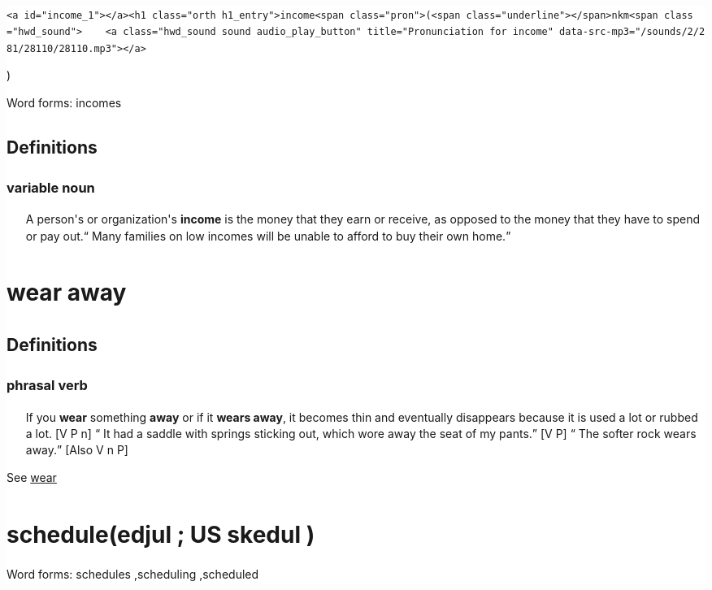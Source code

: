     <a id="income_1"></a><h1 class="orth h1_entry">income<span class="pron">(<span class="underline"></span>nkm<span class="hwd_sound">    <a class="hwd_sound sound audio_play_button" title="Pronunciation for income" data-src-mp3="/sounds/2/281/28110/28110.mp3"></a>
</span>)</span></h1>
<div class="inflected_forms"><span class="var">Word forms:</span> <span class="infl">incomes</span><span class="hwd_sound">    <a class="hwd_sound sound audio_play_button" title="Pronunciation for income" data-src-mp3="/sounds/2/281/28116/28116.mp3"></a>
</span></div>
<div class="definitions hom-subsec">
   <h2 class="h2_entry">Definitions</h2>
   <div id="income_1.1" class="hom">
      <h3 class="gramGrp h3_entry"><span class="pos">variable noun</span> 
      </h3>
      <ol class="sense_list level_0">
         <li class="sense_list_item level_1" style="list-style-type: none"><span class="def"> A person's or organization's <strong>income</strong> is the money that they earn or receive, as opposed to the money that they have to
               spend or pay out.</span><span class="orth"><q>  Many families on low incomes will be unable to afford to buy their own home.</q></span></li>
      </ol>
   </div>
</div></div>
<//body><//html><html><body><div class="homograph-entry">    
    <a id="wear-away_1"></a><h1 class="orth h1_entry">wear away<span class="hwd_sound">    <a class="hwd_sound sound audio_play_button" title="Pronunciation for " data-src-mp3="/sounds/6/613/61322/61322.mp3"></a>
</span></h1>
<div class="definitions hom-subsec">
   <h2 class="h2_entry">Definitions</h2>
   <div id="wear-away_1.1" class="hom">
      <h3 class="gramGrp h3_entry"><span class="pos">phrasal verb</span> 
      </h3>
      <ol class="sense_list level_0">
         <li class="sense_list_item level_1" style="list-style-type: none"><span class="def"> If you <strong>wear</strong> something <strong>away</strong> or if it <strong>wears away</strong>, it becomes thin and eventually disappears because it is used a lot or rubbed a lot.</span><span class="lbl syntax"> [<span class="smallcaps">V</span> <span class="smallcaps">P</span> n]</span> <span class="orth"><q>  It had a saddle with springs sticking out, which wore away the seat of my pants.</q></span><span class="lbl syntax"> [<span class="smallcaps">V</span> <span class="smallcaps">P</span>]</span> <span class="orth"><q>  The softer rock wears away.</q></span><span class="lbl syntax"> [Also <span class="smallcaps">V</span> n <span class="smallcaps">P</span>]</span></li>
      </ol>
   </div>
</div>
<div class="xr hom-subsec">  See  <span class="xr_ref"><a class="xr_ref_link" href="wear#wear_1">wear</a></span></div></div>
<//body><//html><html><body><div class="homograph-entry">    
    <a id="schedule_1"></a><h1 class="orth h1_entry">schedule<span class="pron">(<span class="underline">e</span>djul<span class="hwd_sound">    <a class="hwd_sound sound audio_play_button" title="Pronunciation for schedule" data-src-mp3="/sounds/4/483/48326/48326.mp3"></a>
</span></span><span class="pron">; <span class="lbl geo">US</span> sk<span class="underline">e</span>dul<span class="hwd_sound">    <a class="hwd_sound sound audio_play_button" title="Pronunciation for schedule" data-src-mp3="/sounds/6/699/69932/69932.mp3"></a>
</span>)</span></h1>
<div class="inflected_forms"><span class="var">Word forms:</span> <span class="infl">schedules</span><span class="hwd_sound">    <a class="hwd_sound sound audio_play_button" title="Pronunciation for schedule" data-src-mp3="/sounds/4/483/48328/48328.mp3"></a>
</span><span class="infl">,</span><span class="infl">scheduling</span><span class="hwd_sound">    <a class="hwd_sound sound audio_play_button" title="Pronunciation for schedule" data-src-mp3="/sounds/4/483/48329/48329.mp3"></a>
</span><span class="infl">,</span><span class="infl">scheduled</span><span class="hwd_sound">    <a class="hwd_sound sound audio_play_button" title="Pronunciation for schedule" data-src-mp3="/sounds/4/483/48327/48327.mp3"></a>
</span></div>